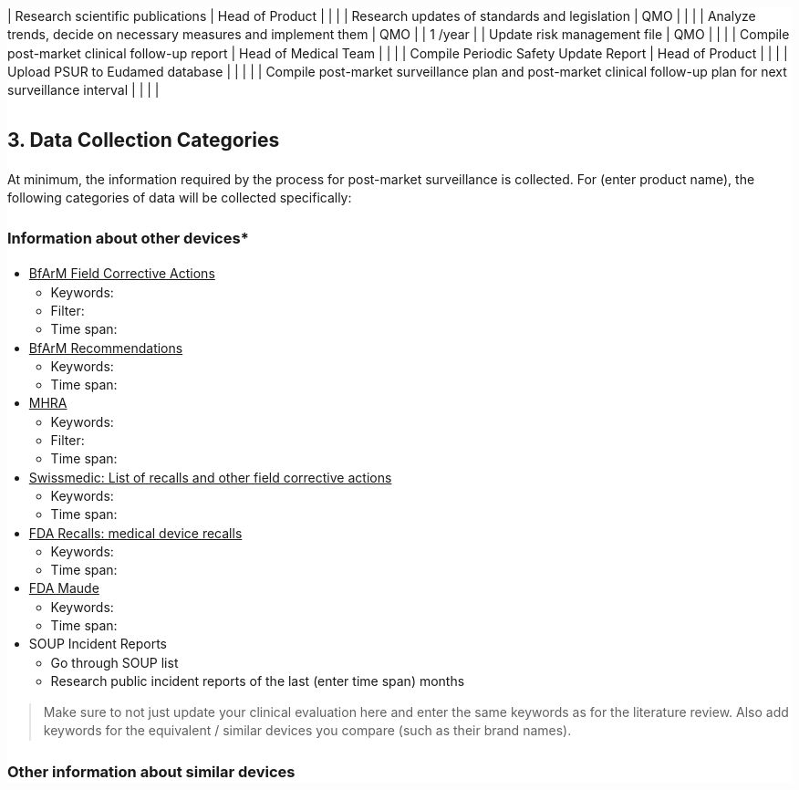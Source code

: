 | Research scientific publications                                                                             | Head of Product              |                    |                               |
| Research updates of standards and legislation                                                                | QMO                          |                    |                               |
| Analyze trends, decide on necessary measures and implement them                                              | QMO                          |                    | 1 /year                       |
| Update risk management file                                                                                  | QMO                          |                    |                               |
| Compile post-market clinical follow-up report                                                                | Head of Medical Team         |                    |                               |
| Compile Periodic Safety Update Report                                                                        | Head of Product              |                    |                               |
| Upload PSUR to Eudamed database                                                                              |                              |                    |                               |
| Compile post-market surveillance plan and post-market clinical follow-up plan for next surveillance interval |                              |                    |                               |

## 3. Data Collection Categories

At minimum, the information required by the process for post-market surveillance is collected. For (enter
product name), the following categories of data will be collected specifically:

### Information about other devices\*

- [BfArM Field Corrective Actions][bfarm-fca]
  - Keywords:
  - Filter:
  - Time span:
- [BfArM Recommendations][bfarm-rec]
  - Keywords:
  - Time span:
- [MHRA][mhra]
  - Keywords:
  - Filter:
  - Time span:
- [Swissmedic: List of recalls and other field corrective actions][swissmedic]
  - Keywords:
  - Time span:
- [FDA Recalls: medical device recalls][fda-recalls]
  - Keywords:
  - Time span:
- [FDA Maude][fda-maude]
  - Keywords:
  - Time span:
- SOUP Incident Reports
  - Go through SOUP list
  - Research public incident reports of the last (enter time span) months

> Make sure to not just update your clinical evaluation here and enter the same keywords as for the literature review.
> Also add keywords for the equivalent / similar devices you compare (such as their brand names).

### Other information about similar devices


[bfarm-fca]: https://www.bfarm.de/SiteGlobals/Forms/Suche/EN/kundeninfo_Filtersuche_Formular_en.html?nn=4527724
[bfarm-rec]: https://www.bfarm.de/EN/MedicalDevices/RiskInformation/Recommendations/_functions/_node.html
[mhra]: https://www.gov.uk/drug-device-alerts
[swissmedic]: https://fsca.swissmedic.ch/mep/
[fda-recalls]: https://www.accessdata.fda.gov/scripts/cdrh/cfdocs/cfRES/res.cfm?start_search=1&event_id=&productdescriptiontxt=&productcode=&IVDProducts=&rootCauseText=&recallstatus=&centerclassificationtypetext=&recallnumber=&postdatefrom=&postdateto=&productshortreasontxt=&firmlegalnam=&PMA_510K_Num=&pnumber=&knumber=&PAGENUM=100
[fda-maude]: https://www.accessdata.fda.gov/scripts/cdrh/cfdocs/cfmaude/search.cfm